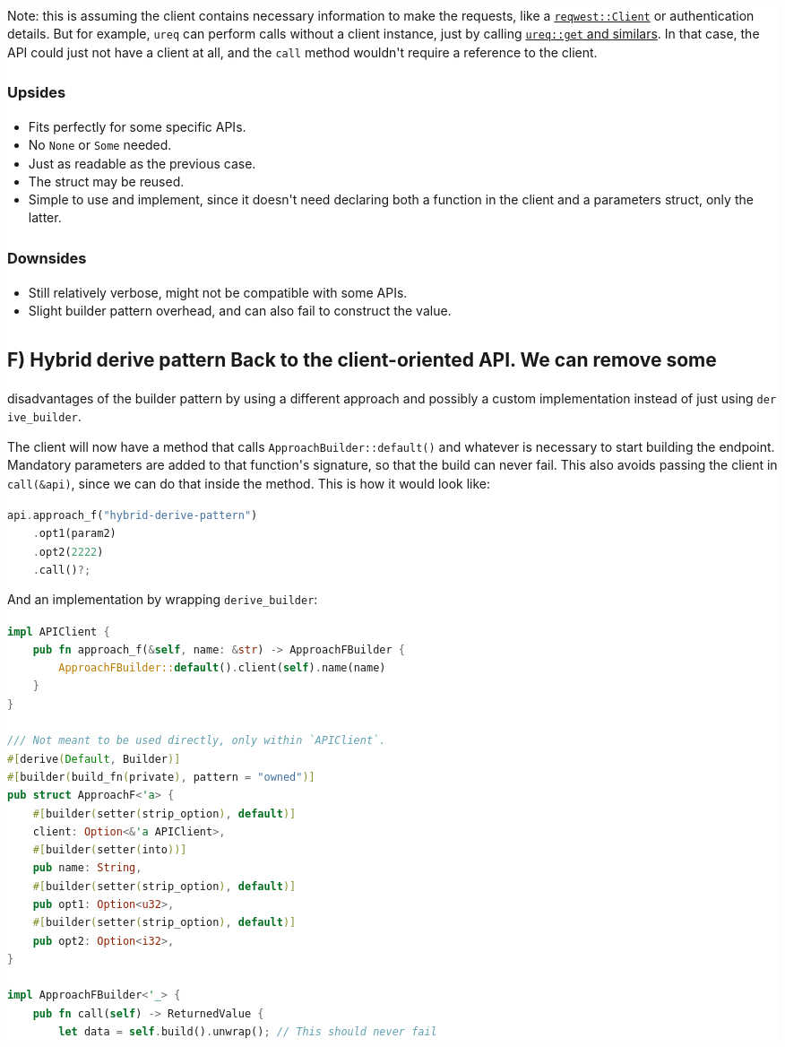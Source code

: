 Note: this is assuming the client contains necessary information to make the
requests, like a
[`reqwest::Client`](https://docs.rs/reqwest/latest/reqwest/struct.Client.html)
or authentication details. But for example, `ureq` can perform calls without a
client instance, just by calling [`ureq::get` and
similars](https://docs.rs/ureq/latest/ureq/fn.get.html). In that case, the API
could just not have a client at all, and the `call` method wouldn't require a
reference to the client.

### Upsides
* Fits perfectly for some specific APIs.
* No `None` or `Some` needed.
* Just as readable as the previous case.
* The struct may be reused.
* Simple to use and implement, since it doesn't need declaring both a function
  in the client and a parameters struct, only the latter.

### Downsides
* Still relatively verbose, might not be compatible with some APIs.
* Slight builder pattern overhead, and can also fail to construct the value.

## F) Hybrid derive pattern Back to the client-oriented API. We can remove some
disadvantages of the builder pattern by using a different approach and possibly
a custom implementation instead of just using `derive_builder`.

The client will now have a method that calls `ApproachBuilder::default()` and
whatever is necessary to start building the endpoint. Mandatory parameters are
added to that function's signature, so that the build can never fail. This also
avoids passing the client in `call(&api)`, since we can do that inside the
method. This is how it would look like:

```rust
api.approach_f("hybrid-derive-pattern")
    .opt1(param2)
    .opt2(2222)
    .call()?;
```

And an implementation by wrapping `derive_builder`:

```rust
impl APIClient {
    pub fn approach_f(&self, name: &str) -> ApproachFBuilder {
        ApproachFBuilder::default().client(self).name(name)
    }
}

/// Not meant to be used directly, only within `APIClient`.
#[derive(Default, Builder)]
#[builder(build_fn(private), pattern = "owned")]
pub struct ApproachF<'a> {
    #[builder(setter(strip_option), default)]
    client: Option<&'a APIClient>,
    #[builder(setter(into))]
    pub name: String,
    #[builder(setter(strip_option), default)]
    pub opt1: Option<u32>,
    #[builder(setter(strip_option), default)]
    pub opt2: Option<i32>,
}

impl ApproachFBuilder<'_> {
    pub fn call(self) -> ReturnedValue {
        let data = self.build().unwrap(); // This should never fail
```